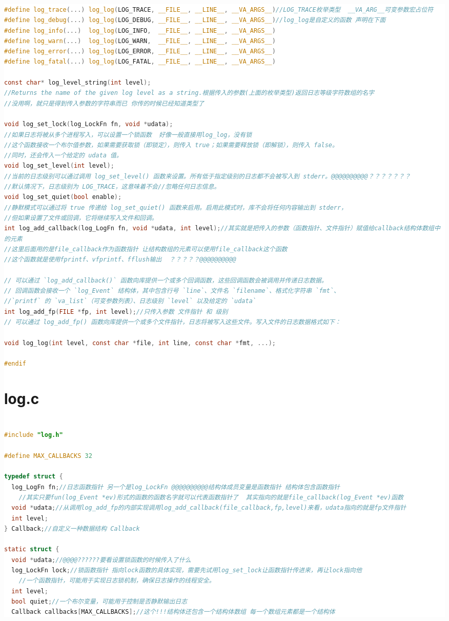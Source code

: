 ```c
#define log_trace(...) log_log(LOG_TRACE, __FILE__, __LINE__, __VA_ARGS__)//LOG_TRACE枚举类型  __VA_ARG__可变参数宏占位符
#define log_debug(...) log_log(LOG_DEBUG, __FILE__, __LINE__, __VA_ARGS__)//log_log是自定义的函数 声明在下面
#define log_info(...)  log_log(LOG_INFO,  __FILE__, __LINE__, __VA_ARGS__)
#define log_warn(...)  log_log(LOG_WARN,  __FILE__, __LINE__, __VA_ARGS__)
#define log_error(...) log_log(LOG_ERROR, __FILE__, __LINE__, __VA_ARGS__)
#define log_fatal(...) log_log(LOG_FATAL, __FILE__, __LINE__, __VA_ARGS__)

const char* log_level_string(int level);
//Returns the name of the given log level as a string.根据传入的参数(上面的枚举类型)返回日志等级字符数组的名字
//没用啊，就只是得到传入参数的字符串而已 你传的时候已经知道类型了

void log_set_lock(log_LockFn fn, void *udata);
//如果日志将被从多个进程写入，可以设置一个锁函数  好像一般直接用log_log，没有锁
//这个函数接收一个布尔值参数，如果需要获取锁（即锁定），则传入 true；如果需要释放锁（即解锁），则传入 false。
//同时，还会传入一个给定的 udata 值。
void log_set_level(int level);
//当前的日志级别可以通过调用 log_set_level() 函数来设置。所有低于指定级别的日志都不会被写入到 stderr。@@@@@@@@@@？？？？？？？
//默认情况下，日志级别为 LOG_TRACE，这意味着不会//忽略任何日志信息。
void log_set_quiet(bool enable);
//静默模式可以通过将 true 传递给 log_set_quiet() 函数来启用。启用此模式时，库不会将任何内容输出到 stderr，
//但如果设置了文件或回调，它将继续写入文件和回调。
int log_add_callback(log_LogFn fn, void *udata, int level);//其实就是把传入的参数（函数指针、文件指针）赋值给callback结构体数组中的元素
//这里后面用的是file_callback作为函数指针 让结构数组的元素可以使用file_callback这个函数
//这个函数就是使用fprintf、vfprintf、fflush输出  ？？？？？@@@@@@@@@@

// 可以通过 `log_add_callback()` 函数向库提供一个或多个回调函数，这些回调函数会被调用并传递日志数据。
// 回调函数会接收一个 `log_Event` 结构体，其中包含行号 `line`、文件名 `filename`、格式化字符串 `fmt`、
//`printf` 的 `va_list`（可变参数列表）、日志级别 `level` 以及给定的 `udata`
int log_add_fp(FILE *fp, int level);//只传入参数 文件指针 和 级别
// 可以通过 log_add_fp() 函数向库提供一个或多个文件指针，日志将被写入这些文件。写入文件的日志数据格式如下：

void log_log(int level, const char *file, int line, const char *fmt, ...);

#endif


```

# log.c

```c

#include "log.h"

#define MAX_CALLBACKS 32

typedef struct {
  log_LogFn fn;//日志函数指针 另一个是log_LockFn @@@@@@@@@@结构体成员变量是函数指针 结构体包含函数指针
    //其实只要fun(log_Event *ev)形式的函数的函数名字就可以代表函数指针了  其实指向的就是file_callback(log_Event *ev)函数
  void *udata;//从调用log_add_fp的内部实现调用log_add_callback(file_callback,fp,level)来看，udata指向的就是fp文件指针
  int level;
} Callback;//自定义一种数据结构 Callback

static struct {
  void *udata;//@@@@??????要看设置锁函数的时候传入了什么
  log_LockFn lock;//锁函数指针 指向lock函数的具体实现，需要先试用log_set_lock让函数指针传进来，再让lock指向他
    //一个函数指针，可能用于实现日志锁机制，确保日志操作的线程安全。
  int level;
  bool quiet;//一个布尔变量，可能用于控制是否静默输出日志
  Callback callbacks[MAX_CALLBACKS];//这个!!!结构体还包含一个结构体数组 每一个数组元素都是一个结构体
```